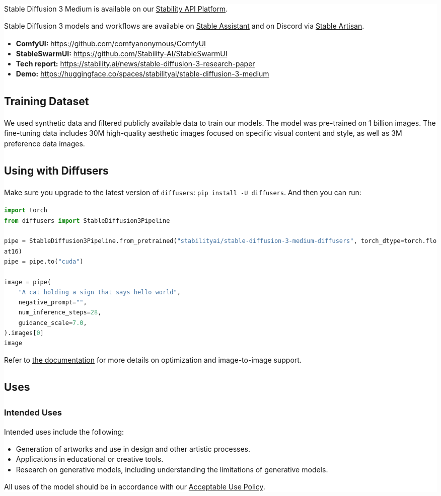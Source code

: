 Stable Diffusion 3 Medium is available on our [Stability API Platform](https://platform.stability.ai/docs/api-reference#tag/Generate/paths/~1v2beta~1stable-image~1generate~1sd3/post). 

Stable Diffusion 3 models and workflows are available on [Stable Assistant](https://stability.ai/stable-assistant) and on Discord via [Stable Artisan](https://stability.ai/stable-artisan). 

- **ComfyUI:** https://github.com/comfyanonymous/ComfyUI
- **StableSwarmUI:** https://github.com/Stability-AI/StableSwarmUI
- **Tech report:** https://stability.ai/news/stable-diffusion-3-research-paper
- **Demo:** https://huggingface.co/spaces/stabilityai/stable-diffusion-3-medium


## Training Dataset

We used synthetic data and filtered publicly available data to train our models. The model was pre-trained on 1 billion images. The fine-tuning data includes 30M high-quality aesthetic images focused on specific visual content and style, as well as 3M preference data images.

## Using with Diffusers

Make sure you upgrade to the latest version of `diffusers`: `pip install -U diffusers`. And then you can run:

```python
import torch
from diffusers import StableDiffusion3Pipeline

pipe = StableDiffusion3Pipeline.from_pretrained("stabilityai/stable-diffusion-3-medium-diffusers", torch_dtype=torch.float16)
pipe = pipe.to("cuda")

image = pipe(
	"A cat holding a sign that says hello world",
	negative_prompt="",
    num_inference_steps=28,
    guidance_scale=7.0,
).images[0]
image
```

Refer to [the documentation](https://huggingface.co/docs/diffusers/main/en/api/pipelines/stable_diffusion/stable_diffusion_3) for more details on optimization and image-to-image support. 

## Uses

### Intended Uses

Intended uses include the following: 
* Generation of artworks and use in design and other artistic processes.
* Applications in educational or creative tools.
* Research on generative models, including understanding the limitations of generative models.

All uses of the model should be in accordance with our [Acceptable Use Policy](https://stability.ai/use-policy).
